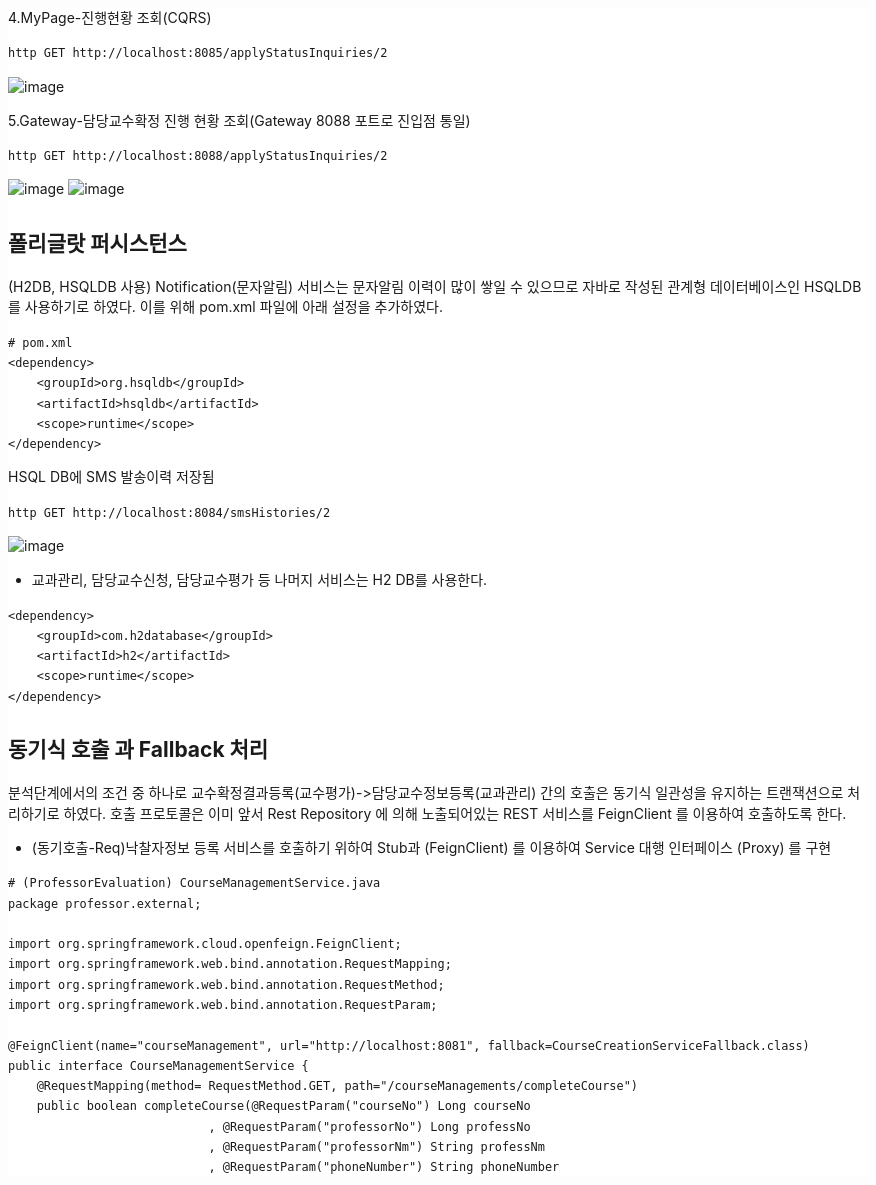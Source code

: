 4.MyPage-진행현황 조회(CQRS)
```
http GET http://localhost:8085/applyStatusInquiries/2
```
![image](https://user-images.githubusercontent.com/70736001/123550676-a7d2ff80-d7a9-11eb-8bd2-77841e0acf53.png)


5.Gateway-담당교수확정 진행 현황 조회(Gateway 8088 포트로 진입점 통일)
```
http GET http://localhost:8088/applyStatusInquiries/2
```
![image](https://user-images.githubusercontent.com/70736001/123550572-224f4f80-d7a9-11eb-8c9a-2701b308293f.png)
![image](https://user-images.githubusercontent.com/70736001/123550597-31360200-d7a9-11eb-8e75-2173e86c5851.png)

## 폴리글랏 퍼시스턴스

(H2DB, HSQLDB 사용) Notification(문자알림) 서비스는 문자알림 이력이 많이 쌓일 수 있으므로 자바로 작성된 관계형 데이터베이스인 HSQLDB를 사용하기로 하였다. 이를 위해 pom.xml 파일에 아래 설정을 추가하였다.

```
# pom.xml
<dependency>
	<groupId>org.hsqldb</groupId>
	<artifactId>hsqldb</artifactId>
	<scope>runtime</scope>
</dependency>
```
HSQL DB에 SMS 발송이력 저장됨
```
http GET http://localhost:8084/smsHistories/2
```
![image](https://user-images.githubusercontent.com/70736001/123551654-bb806500-d7ad-11eb-9121-7f1493042b92.png)


- 교과관리, 담당교수신청, 담당교수평가 등 나머지 서비스는 H2 DB를 사용한다.
```
<dependency>
	<groupId>com.h2database</groupId>
	<artifactId>h2</artifactId>
	<scope>runtime</scope>
</dependency>
```

## 동기식 호출 과 Fallback 처리

분석단계에서의 조건 중 하나로 교수확정결과등록(교수평가)->담당교수정보등록(교과관리) 간의 호출은 동기식 일관성을 유지하는 트랜잭션으로 처리하기로 하였다. 호출 프로토콜은 이미 앞서 Rest Repository 에 의해 노출되어있는 REST 서비스를 FeignClient 를 이용하여 호출하도록 한다. 

- (동기호출-Req)낙찰자정보 등록 서비스를 호출하기 위하여 Stub과 (FeignClient) 를 이용하여 Service 대행 인터페이스 (Proxy) 를 구현 
```
# (ProfessorEvaluation) CourseManagementService.java
package professor.external;

import org.springframework.cloud.openfeign.FeignClient;
import org.springframework.web.bind.annotation.RequestMapping;
import org.springframework.web.bind.annotation.RequestMethod;
import org.springframework.web.bind.annotation.RequestParam;

@FeignClient(name="courseManagement", url="http://localhost:8081", fallback=CourseCreationServiceFallback.class)
public interface CourseManagementService {
    @RequestMapping(method= RequestMethod.GET, path="/courseManagements/completeCourse")
    public boolean completeCourse(@RequestParam("courseNo") Long courseNo
                            , @RequestParam("professorNo") Long professNo
                            , @RequestParam("professorNm") String professNm
                            , @RequestParam("phoneNumber") String phoneNumber
```